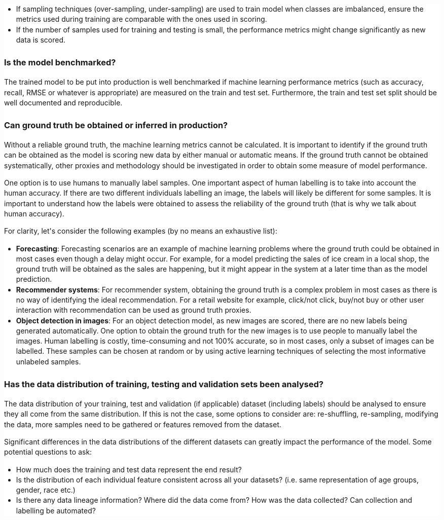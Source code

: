 - If sampling techniques (over-sampling, under-sampling) are used to train model when classes are imbalanced, ensure the metrics used during training are comparable with the ones used in scoring.
- If the number of samples used for training and testing is small, the performance metrics might change significantly as new data is scored.

### Is the model benchmarked?

The trained model to be put into production is well benchmarked if machine learning performance metrics (such as accuracy, recall, RMSE or whatever is appropriate) are measured on the train and test set. Furthermore, the train and test set split should be well documented and reproducible.

### Can ground truth be obtained or inferred in production?

Without a reliable ground truth, the machine learning metrics cannot be calculated. It is important to identify if the ground truth can be obtained as the model is scoring new data by either manual or automatic means. If the ground truth cannot be obtained systematically, other proxies and methodology should be investigated in order to obtain some measure of model performance.

One option is to use humans to manually label samples. One important aspect of human labelling is to take into account the human accuracy. If there are two different individuals labelling an image, the labels will likely be different for some samples. It is important to understand how the labels were obtained to assess the reliability of the ground truth (that is why we talk about human accuracy).

For clarity, let's consider the following examples (by no means an exhaustive list):

- **Forecasting**: Forecasting scenarios are an example of machine learning problems where the ground truth could be obtained in most cases even though a delay might occur. For example, for a model predicting the sales of ice cream in a local shop, the ground truth will be obtained as the sales are happening, but it might appear in the system at a later time than as the model prediction.
- **Recommender systems**: For recommender system, obtaining the ground truth is a complex problem in most cases as there is no way of identifying the ideal recommendation. For a retail website for example, click/not click, buy/not buy or other user interaction with recommendation can be used as ground truth proxies.
- **Object detection in images**: For an object detection model, as new images are scored, there are no new labels being generated automatically. One option to obtain the ground truth for the new images is to use people to manually label the images. Human labelling is costly, time-consuming and not 100% accurate, so in most cases, only a subset of images can be labelled. These samples can be chosen at random or by using active learning techniques of selecting the most informative unlabeled samples.

### Has the data distribution of training, testing and validation sets been analysed?

The data distribution of your training, test and validation (if applicable) dataset (including labels) should be analysed to ensure they all come from the same distribution. If this is not the case, some options to consider are: re-shuffling,  re-sampling, modifying the data, more samples need to be gathered or features removed from the dataset.

Significant differences in the data distributions of the different datasets can greatly impact the performance of the model. Some potential questions to ask:

- How much does the training and test data represent the end result?
- Is the distribution of each individual feature consistent across all your datasets? (i.e. same representation of age groups, gender, race etc.)
- Is there any data lineage information? Where did the data come from? How was the data collected? Can collection and labelling be automated?
